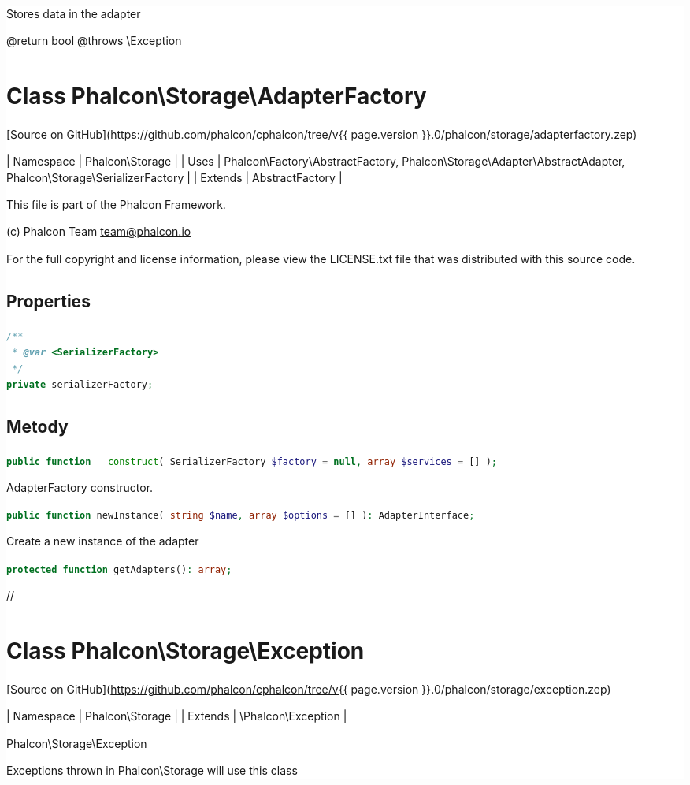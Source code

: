 Stores data in the adapter

@return bool @throws \Exception

<h1 id="storage-adapterfactory">Class Phalcon\Storage\AdapterFactory</h1>

[Source on GitHub](https://github.com/phalcon/cphalcon/tree/v{{ page.version }}.0/phalcon/storage/adapterfactory.zep)

| Namespace | Phalcon\Storage | | Uses | Phalcon\Factory\AbstractFactory, Phalcon\Storage\Adapter\AbstractAdapter, Phalcon\Storage\SerializerFactory | | Extends | AbstractFactory |

This file is part of the Phalcon Framework.

(c) Phalcon Team <team@phalcon.io>

For the full copyright and license information, please view the LICENSE.txt file that was distributed with this source code.

## Properties

```php
/**
 * @var <SerializerFactory>
 */
private serializerFactory;

```

## Metody

```php
public function __construct( SerializerFactory $factory = null, array $services = [] );
```

AdapterFactory constructor.

```php
public function newInstance( string $name, array $options = [] ): AdapterInterface;
```

Create a new instance of the adapter

```php
protected function getAdapters(): array;
```

//

<h1 id="storage-exception">Class Phalcon\Storage\Exception</h1>

[Source on GitHub](https://github.com/phalcon/cphalcon/tree/v{{ page.version }}.0/phalcon/storage/exception.zep)

| Namespace | Phalcon\Storage | | Extends | \Phalcon\Exception |

Phalcon\Storage\Exception

Exceptions thrown in Phalcon\Storage will use this class
